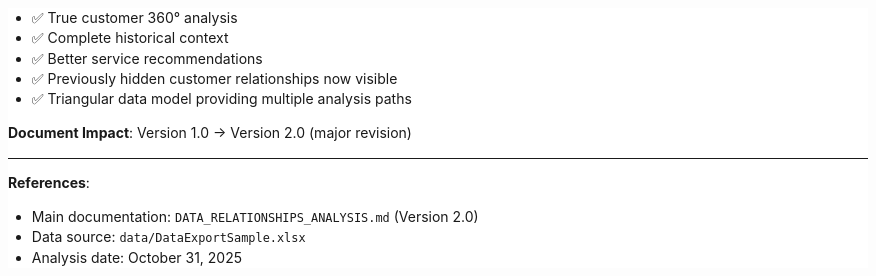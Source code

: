 - ✅ True customer 360° analysis
- ✅ Complete historical context
- ✅ Better service recommendations
- ✅ Previously hidden customer relationships now visible
- ✅ Triangular data model providing multiple analysis paths

**Document Impact**: Version 1.0 → Version 2.0 (major revision)

---

**References**:
- Main documentation: `DATA_RELATIONSHIPS_ANALYSIS.md` (Version 2.0)
- Data source: `data/DataExportSample.xlsx`
- Analysis date: October 31, 2025
